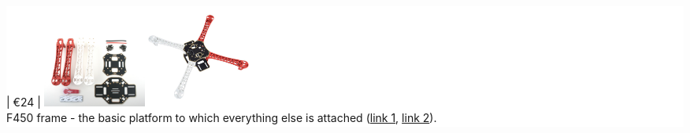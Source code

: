 | &euro;24 | <img width="128" src="assets/images/parts/f450-frame-4.jpg"> <img height="128" src="assets/images/parts/f450-frame-1.gif"><br>F450 frame - the basic platform to which everything else is attached ([link 1](https://www.amainhobbies.com/dji-flame-wheel-f450-basic-quadcopter-drone-kit-dji-fw450bas/p235233), [link 2](http://www.builtdrones.com/dji-flamewheel-f450-basic-kit/)).